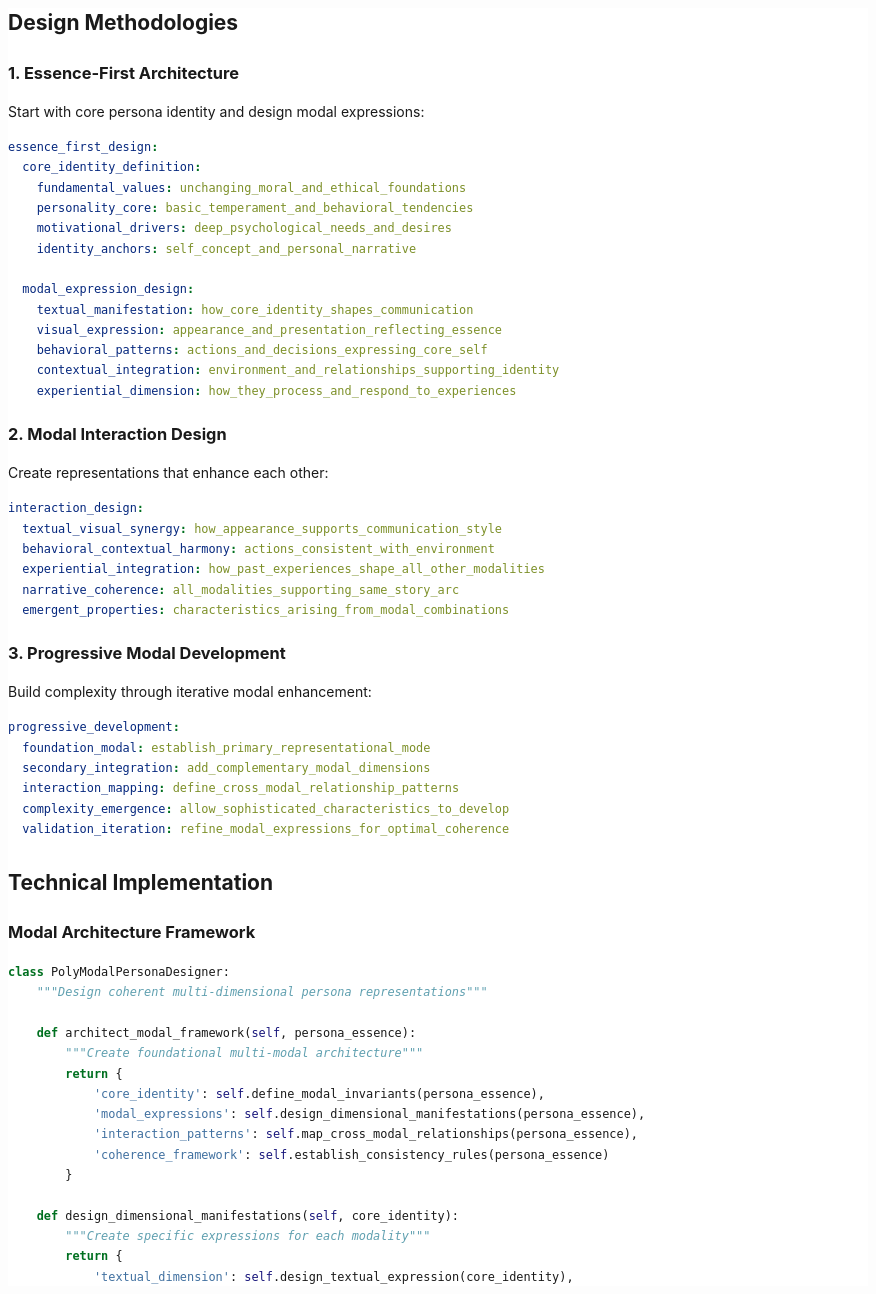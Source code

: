 ## Design Methodologies

### 1. Essence-First Architecture
Start with core persona identity and design modal expressions:
```yaml
essence_first_design:
  core_identity_definition:
    fundamental_values: unchanging_moral_and_ethical_foundations
    personality_core: basic_temperament_and_behavioral_tendencies
    motivational_drivers: deep_psychological_needs_and_desires
    identity_anchors: self_concept_and_personal_narrative
    
  modal_expression_design:
    textual_manifestation: how_core_identity_shapes_communication
    visual_expression: appearance_and_presentation_reflecting_essence
    behavioral_patterns: actions_and_decisions_expressing_core_self
    contextual_integration: environment_and_relationships_supporting_identity
    experiential_dimension: how_they_process_and_respond_to_experiences
```

### 2. Modal Interaction Design
Create representations that enhance each other:
```yaml
interaction_design:
  textual_visual_synergy: how_appearance_supports_communication_style
  behavioral_contextual_harmony: actions_consistent_with_environment
  experiential_integration: how_past_experiences_shape_all_other_modalities
  narrative_coherence: all_modalities_supporting_same_story_arc
  emergent_properties: characteristics_arising_from_modal_combinations
```

### 3. Progressive Modal Development
Build complexity through iterative modal enhancement:
```yaml
progressive_development:
  foundation_modal: establish_primary_representational_mode
  secondary_integration: add_complementary_modal_dimensions
  interaction_mapping: define_cross_modal_relationship_patterns
  complexity_emergence: allow_sophisticated_characteristics_to_develop
  validation_iteration: refine_modal_expressions_for_optimal_coherence
```

## Technical Implementation

### Modal Architecture Framework
```python
class PolyModalPersonaDesigner:
    """Design coherent multi-dimensional persona representations"""
    
    def architect_modal_framework(self, persona_essence):
        """Create foundational multi-modal architecture"""
        return {
            'core_identity': self.define_modal_invariants(persona_essence),
            'modal_expressions': self.design_dimensional_manifestations(persona_essence),
            'interaction_patterns': self.map_cross_modal_relationships(persona_essence),
            'coherence_framework': self.establish_consistency_rules(persona_essence)
        }
    
    def design_dimensional_manifestations(self, core_identity):
        """Create specific expressions for each modality"""
        return {
            'textual_dimension': self.design_textual_expression(core_identity),
```